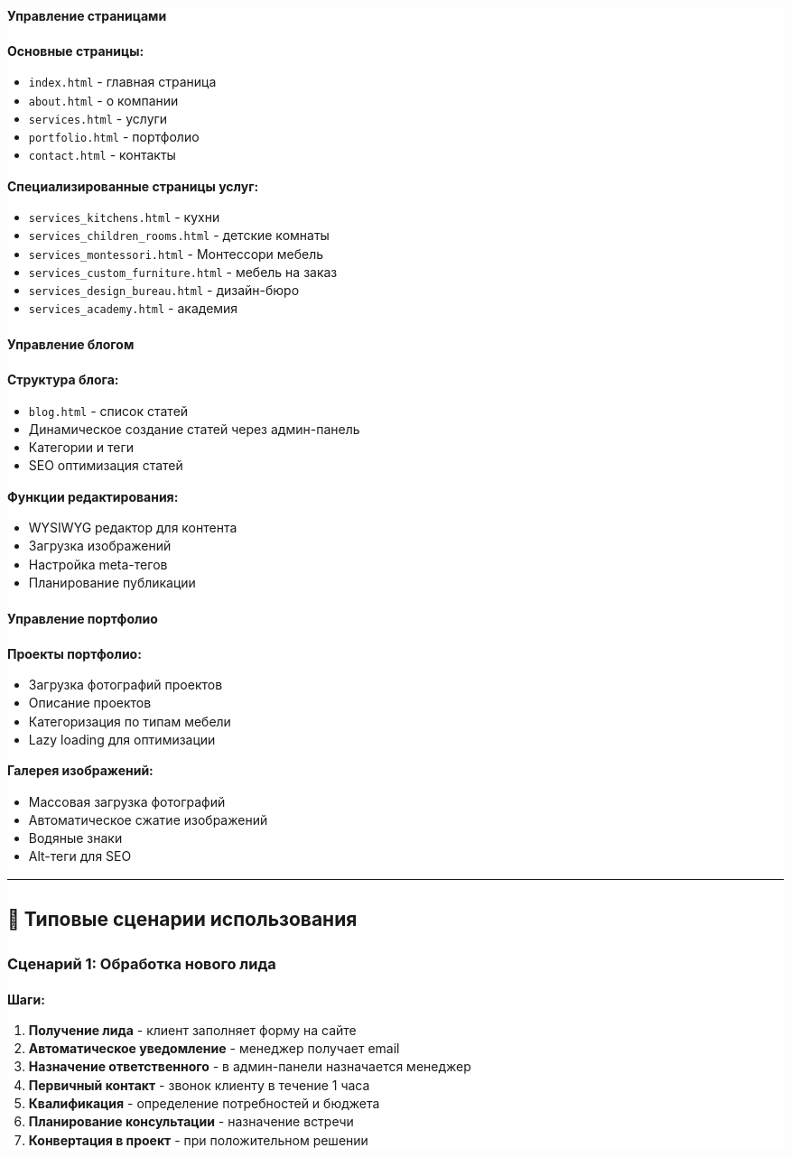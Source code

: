 #### Управление страницами

**Основные страницы:**
- `index.html` - главная страница
- `about.html` - о компании
- `services.html` - услуги
- `portfolio.html` - портфолио
- `contact.html` - контакты

**Специализированные страницы услуг:**
- `services_kitchens.html` - кухни
- `services_children_rooms.html` - детские комнаты
- `services_montessori.html` - Монтессори мебель
- `services_custom_furniture.html` - мебель на заказ
- `services_design_bureau.html` - дизайн-бюро
- `services_academy.html` - академия

#### Управление блогом

**Структура блога:**
- `blog.html` - список статей
- Динамическое создание статей через админ-панель
- Категории и теги
- SEO оптимизация статей

**Функции редактирования:**
- WYSIWYG редактор для контента
- Загрузка изображений
- Настройка meta-тегов
- Планирование публикации

#### Управление портфолио

**Проекты портфолио:**
- Загрузка фотографий проектов
- Описание проектов
- Категоризация по типам мебели
- Lazy loading для оптимизации

**Галерея изображений:**
- Массовая загрузка фотографий
- Автоматическое сжатие изображений
- Водяные знаки
- Alt-теги для SEO

---

## 🎯 Типовые сценарии использования

### Сценарий 1: Обработка нового лида

**Шаги:**
1. **Получение лида** - клиент заполняет форму на сайте
2. **Автоматическое уведомление** - менеджер получает email
3. **Назначение ответственного** - в админ-панели назначается менеджер
4. **Первичный контакт** - звонок клиенту в течение 1 часа
5. **Квалификация** - определение потребностей и бюджета
6. **Планирование консультации** - назначение встречи
7. **Конвертация в проект** - при положительном решении
